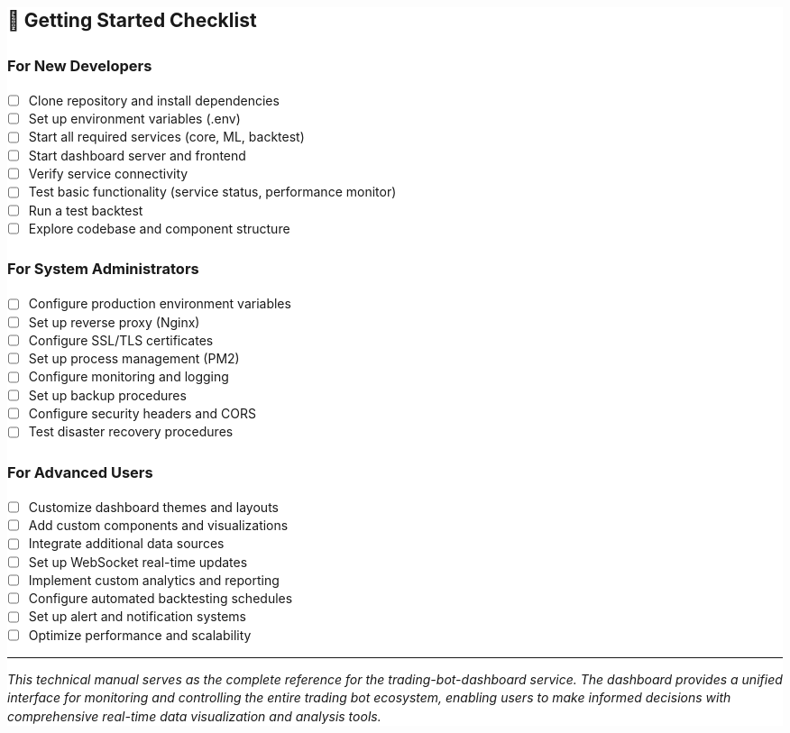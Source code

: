 
## 🚀 Getting Started Checklist

### For New Developers
- [ ] Clone repository and install dependencies
- [ ] Set up environment variables (.env)
- [ ] Start all required services (core, ML, backtest)
- [ ] Start dashboard server and frontend
- [ ] Verify service connectivity
- [ ] Test basic functionality (service status, performance monitor)
- [ ] Run a test backtest
- [ ] Explore codebase and component structure

### For System Administrators
- [ ] Configure production environment variables
- [ ] Set up reverse proxy (Nginx)
- [ ] Configure SSL/TLS certificates
- [ ] Set up process management (PM2)
- [ ] Configure monitoring and logging
- [ ] Set up backup procedures
- [ ] Configure security headers and CORS
- [ ] Test disaster recovery procedures

### For Advanced Users
- [ ] Customize dashboard themes and layouts
- [ ] Add custom components and visualizations
- [ ] Integrate additional data sources
- [ ] Set up WebSocket real-time updates
- [ ] Implement custom analytics and reporting
- [ ] Configure automated backtesting schedules
- [ ] Set up alert and notification systems
- [ ] Optimize performance and scalability

---

*This technical manual serves as the complete reference for the trading-bot-dashboard service. The dashboard provides a unified interface for monitoring and controlling the entire trading bot ecosystem, enabling users to make informed decisions with comprehensive real-time data visualization and analysis tools.*